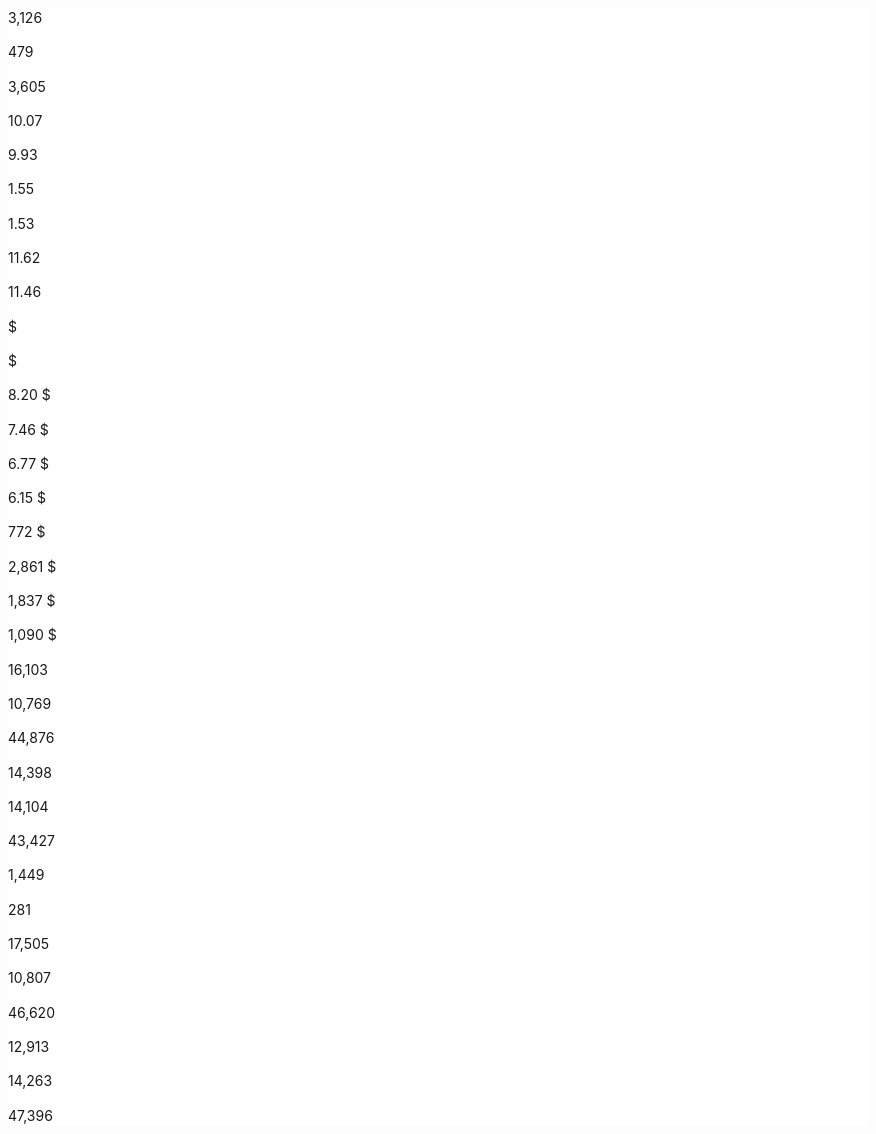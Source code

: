 3,126

479

3,605

10.07

9.93

1.55

1.53

11.62

11.46

  $

  $

8.20   $

7.46   $

6.77   $

6.15   $

772   $

2,861   $

1,837   $

1,090   $

16,103

10,769

44,876

14,398

14,104

43,427

1,449

281

17,505

10,807

46,620

12,913

14,263

47,396
